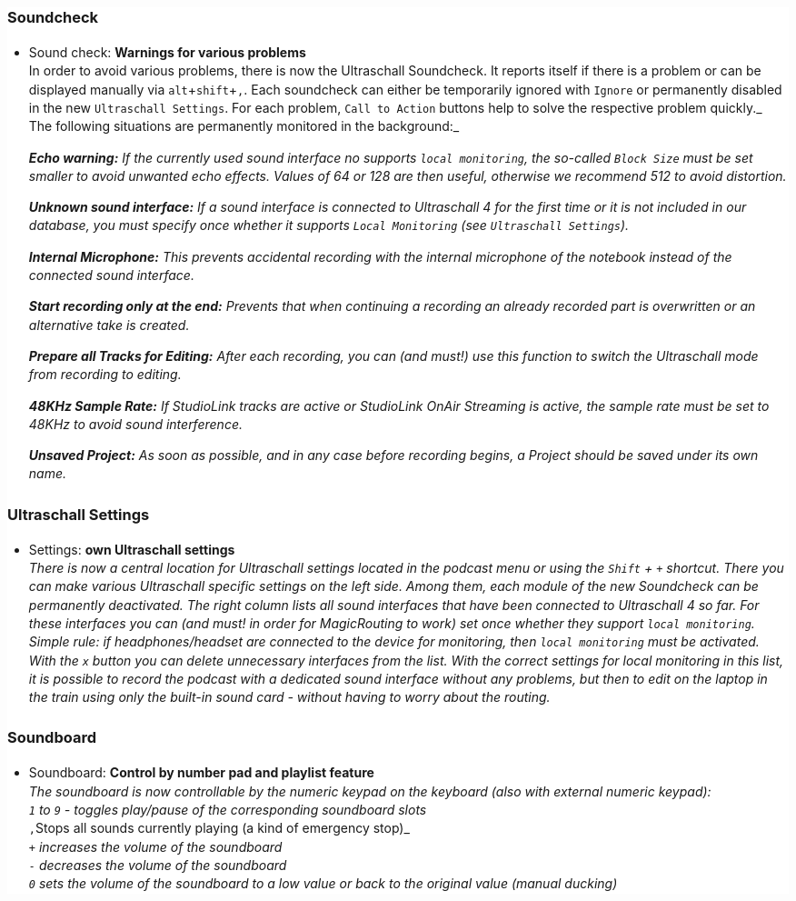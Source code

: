 
### Soundcheck

- Sound check: **Warnings for various problems**  
In order to avoid various problems, there is now the Ultraschall Soundcheck. It reports itself if there is a problem or can be displayed manually via `alt`+`shift`+`,`. Each soundcheck can either be temporarily ignored with `Ignore` or permanently disabled in the new `Ultraschall Settings`. For each problem, `Call to Action` buttons help to solve the respective problem quickly._  
The following situations are permanently monitored in the background:_  
  
    _**Echo warning:** If the currently used sound interface _no_ supports `local monitoring`, the so-called `Block Size` must be set smaller to avoid unwanted echo effects. Values of 64 or 128 are then useful, otherwise we recommend 512 to avoid distortion._  
  
    _**Unknown sound interface:** If a sound interface is connected to Ultraschall 4 for the first time or it is not included in our database, you must specify once whether it supports `Local Monitoring` (see `Ultraschall Settings`)._  
  
    _**Internal Microphone:** This prevents accidental recording with the internal microphone of the notebook instead of the connected sound interface._  

    _**Start recording only at the end:** Prevents that when continuing a recording an already recorded part is overwritten or an alternative take is created._  
  
    _**Prepare all Tracks for Editing:** After each recording, you can (and must!) use this function to switch the Ultraschall mode from recording to editing._  
  
    _**48KHz Sample Rate:** If StudioLink tracks are active or StudioLink OnAir Streaming is active, the sample rate must be set to 48KHz to avoid sound interference._  
  
    _**Unsaved Project:** As soon as possible, and in any case before recording begins, a Project should be saved under its own name._  

### Ultraschall Settings

- Settings: **own Ultraschall settings**  
_There is now a central location for Ultraschall settings located in the podcast menu or using the `Shift` + `+` shortcut. There you can make various Ultraschall specific settings on the left side. Among them, each module of the new Soundcheck can be permanently deactivated. The right column lists all sound interfaces that have been connected to Ultraschall 4 so far. For these interfaces you can (and must! in order for MagicRouting to work) set once whether they support `local monitoring`. Simple rule: if headphones/headset are connected to the device for monitoring, then `local monitoring` must be activated. With the `x` button you can delete unnecessary interfaces from the list. With the correct settings for local monitoring in this list, it is possible to record the podcast with a dedicated sound interface without any problems, but then to edit on the laptop in the train using only the built-in sound card - without having to worry about the routing._  

### Soundboard

- Soundboard: **Control by number pad and playlist feature**  
_The soundboard is now controllable by the numeric keypad on the keyboard (also with external numeric keypad):_   
_`1` to `9` - toggles play/pause of the corresponding soundboard slots_  
`,`Stops all sounds currently playing (a kind of emergency stop)_  
_`+` increases the volume of the soundboard_  
_`-` decreases the volume of the soundboard_  
_`0` sets the volume of the soundboard to a low value or back to the original value (manual ducking)_  
  